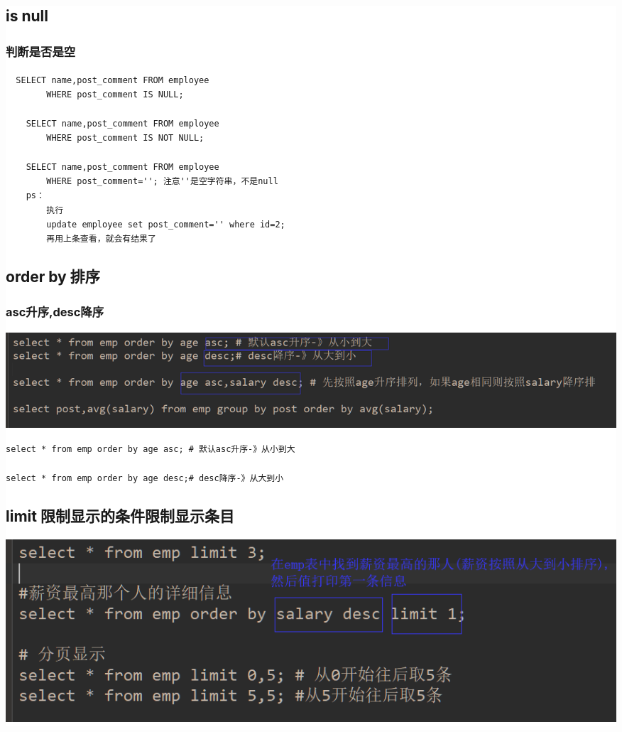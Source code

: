 ## is null

### 判断是否是空

```mysql
  SELECT name,post_comment FROM employee 
        WHERE post_comment IS NULL;

    SELECT name,post_comment FROM employee 
        WHERE post_comment IS NOT NULL;
        
    SELECT name,post_comment FROM employee 
        WHERE post_comment=''; 注意''是空字符串，不是null
    ps：
        执行
        update employee set post_comment='' where id=2;
        再用上条查看，就会有结果了
```

## order by 排序

### asc升序,desc降序

![1553166493892](数据库笔记2\1553166493892.png)

```
select * from emp order by age asc; # 默认asc升序-》从小到大

select * from emp order by age desc;# desc降序-》从大到小
```

## limit 限制显示的条件限制显示条目

![1553166656249](数据库笔记2\1553166656249.png)
